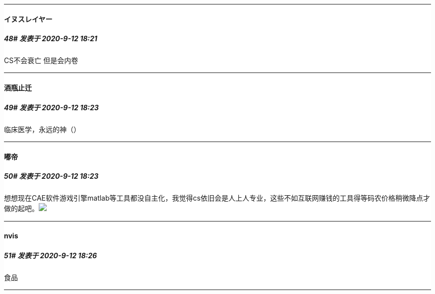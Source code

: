 





*****

####  イヌスレイヤー  
##### 48#       发表于 2020-9-12 18:21




CS不会衰亡 但是会内卷







*****

####  酒瓶止迁  
##### 49#       发表于 2020-9-12 18:23




临床医学，永远的神（）







*****

####  嘟帝  
##### 50#       发表于 2020-9-12 18:23




想想现在CAE软件游戏引擎matlab等工具都没自主化，我觉得cs依旧会是人上人专业，这些不如互联网赚钱的工具得等码农价格稍微降点才做的起吧。<img src="https://static.saraba1st.com/image/smiley/face2017/001.png" referrerpolicy="no-referrer">







*****

####  nvis  
##### 51#       发表于 2020-9-12 18:26




食品







*****
